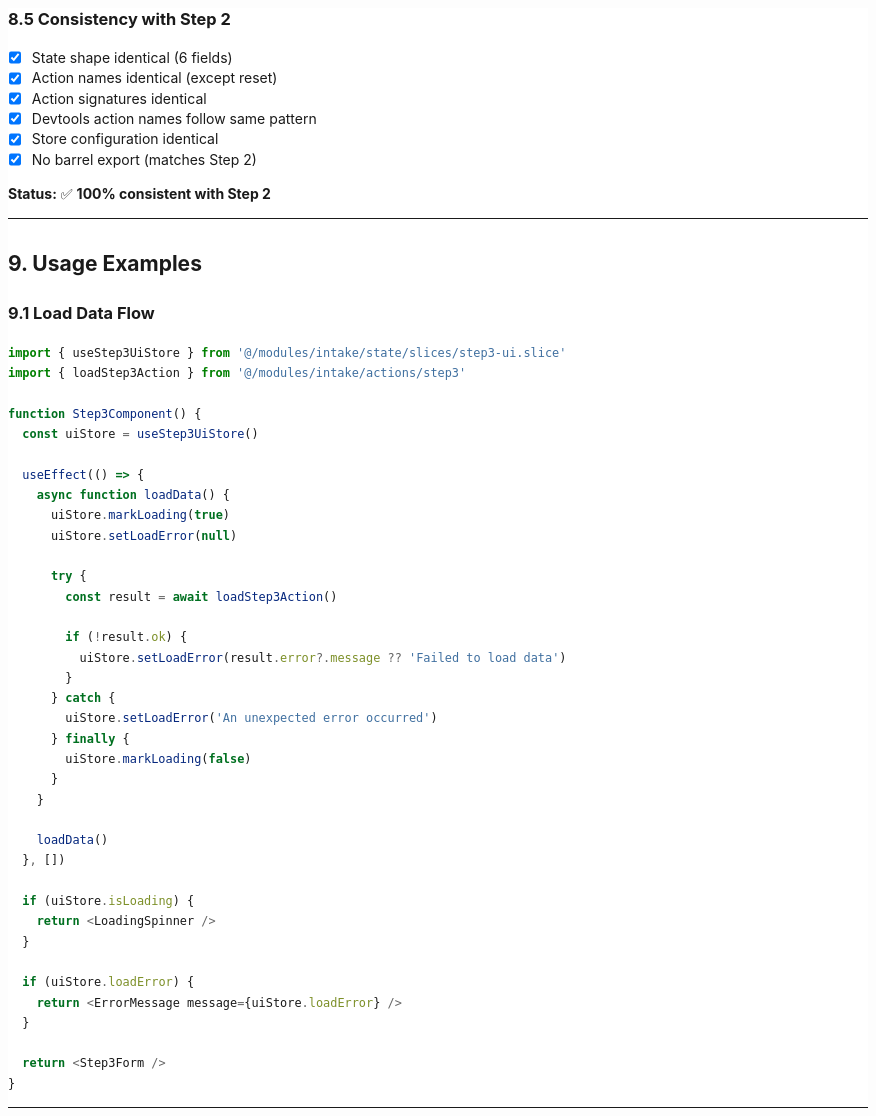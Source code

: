 ### 8.5 Consistency with Step 2

- [x] State shape identical (6 fields)
- [x] Action names identical (except reset)
- [x] Action signatures identical
- [x] Devtools action names follow same pattern
- [x] Store configuration identical
- [x] No barrel export (matches Step 2)

**Status:** ✅ **100% consistent with Step 2**

---

## 9. Usage Examples

### 9.1 Load Data Flow

```typescript
import { useStep3UiStore } from '@/modules/intake/state/slices/step3-ui.slice'
import { loadStep3Action } from '@/modules/intake/actions/step3'

function Step3Component() {
  const uiStore = useStep3UiStore()

  useEffect(() => {
    async function loadData() {
      uiStore.markLoading(true)
      uiStore.setLoadError(null)

      try {
        const result = await loadStep3Action()

        if (!result.ok) {
          uiStore.setLoadError(result.error?.message ?? 'Failed to load data')
        }
      } catch {
        uiStore.setLoadError('An unexpected error occurred')
      } finally {
        uiStore.markLoading(false)
      }
    }

    loadData()
  }, [])

  if (uiStore.isLoading) {
    return <LoadingSpinner />
  }

  if (uiStore.loadError) {
    return <ErrorMessage message={uiStore.loadError} />
  }

  return <Step3Form />
}
```

---